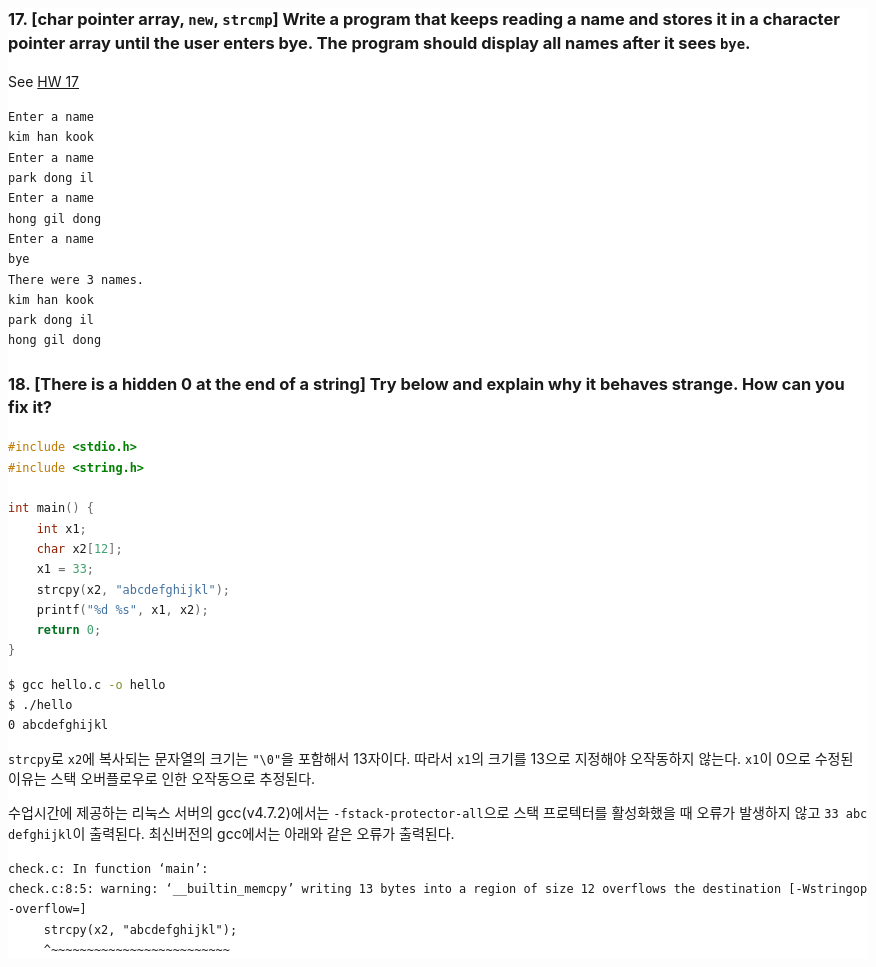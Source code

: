### 17. [char pointer array, `new`, `strcmp`] Write a program that keeps reading a name and stores it in a character pointer array until the user enters bye. The program should display all names after it sees `bye`.

See [HW 17](./hw17/main.c)

```text
Enter a name
kim han kook
Enter a name
park dong il
Enter a name
hong gil dong
Enter a name
bye
There were 3 names.
kim han kook
park dong il
hong gil dong
```

### 18. [There is a hidden 0 at the end of a string] Try below and explain why it behaves strange. How can you fix it?

```c
#include <stdio.h>
#include <string.h>

int main() {
    int x1;
    char x2[12];
    x1 = 33;
    strcpy(x2, "abcdefghijkl");
    printf("%d %s", x1, x2);
    return 0;
}
```

```bash
$ gcc hello.c -o hello
$ ./hello
0 abcdefghijkl
```

`strcpy`로 `x2`에 복사되는 문자열의 크기는 `"\0"`을 포함해서 13자이다.
따라서 `x1`의 크기를 13으로 지정해야 오작동하지 않는다.
`x1`이 0으로 수정된 이유는 스택 오버플로우로 인한 오작동으로 추정된다.

수업시간에 제공하는 리눅스 서버의 gcc(v4.7.2)에서는 `-fstack-protector-all`으로 스택 프로텍터를 활성화했을 때 오류가 발생하지 않고 `33 abcdefghijkl`이 출력된다.
최신버전의 gcc에서는 아래와 같은 오류가 출력된다.

```text
check.c: In function ‘main’:
check.c:8:5: warning: ‘__builtin_memcpy’ writing 13 bytes into a region of size 12 overflows the destination [-Wstringop-overflow=]
     strcpy(x2, "abcdefghijkl");
     ^~~~~~~~~~~~~~~~~~~~~~~~~~
```
